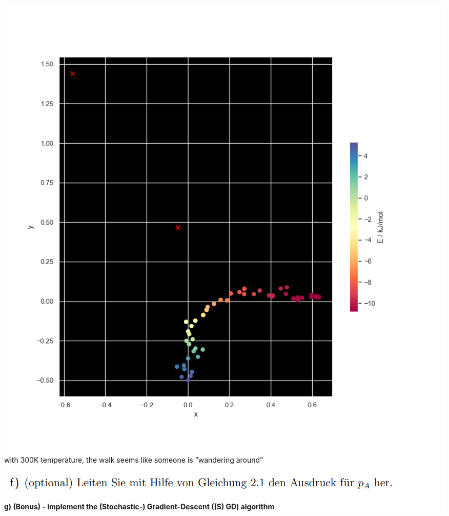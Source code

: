 ![with 300K temperature, the walk seems like someone is “wandering around”](assets/mmc_(0.0-0.5)_300K_b.png)

with 300K temperature, the walk seems like someone is “wandering around”

![Untitled](assets/Untitled%2013.png)

**g) (Bonus) - implement the (Stochastic-) Gradient-Descent ((S) GD) algorithm**
